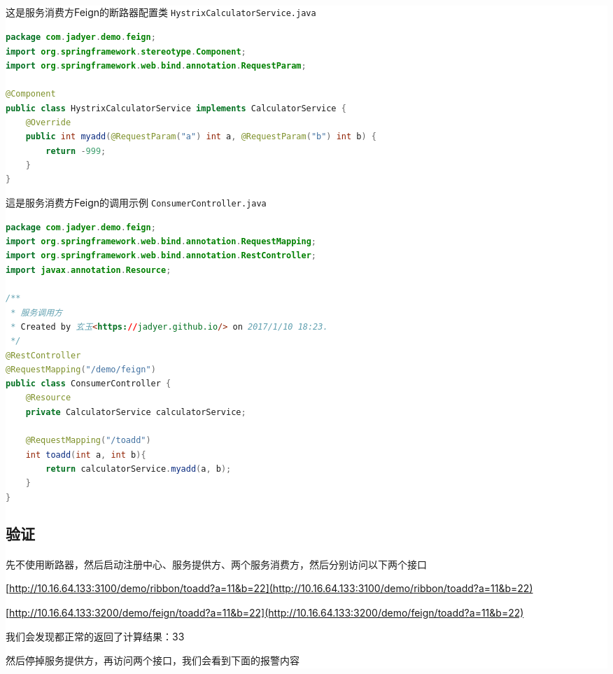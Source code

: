 这是服务消费方Feign的断路器配置类 `HystrixCalculatorService.java`

```java
package com.jadyer.demo.feign;
import org.springframework.stereotype.Component;
import org.springframework.web.bind.annotation.RequestParam;

@Component
public class HystrixCalculatorService implements CalculatorService {
    @Override
    public int myadd(@RequestParam("a") int a, @RequestParam("b") int b) {
        return -999;
    }
}
```

這是服务消费方Feign的调用示例 `ConsumerController.java`

```java
package com.jadyer.demo.feign;
import org.springframework.web.bind.annotation.RequestMapping;
import org.springframework.web.bind.annotation.RestController;
import javax.annotation.Resource;

/**
 * 服务调用方
 * Created by 玄玉<https://jadyer.github.io/> on 2017/1/10 18:23.
 */
@RestController
@RequestMapping("/demo/feign")
public class ConsumerController {
    @Resource
    private CalculatorService calculatorService;

    @RequestMapping("/toadd")
    int toadd(int a, int b){
        return calculatorService.myadd(a, b);
    }
}
```

## 验证

先不使用断路器，然后启动注册中心、服务提供方、两个服务消费方，然后分别访问以下两个接口

[http://10.16.64.133:3100/demo/ribbon/toadd?a=11&b=22](http://10.16.64.133:3100/demo/ribbon/toadd?a=11&b=22)

[http://10.16.64.133:3200/demo/feign/toadd?a=11&b=22](http://10.16.64.133:3200/demo/feign/toadd?a=11&b=22)

我们会发现都正常的返回了计算结果：33

然后停掉服务提供方，再访问两个接口，我们会看到下面的报警内容

